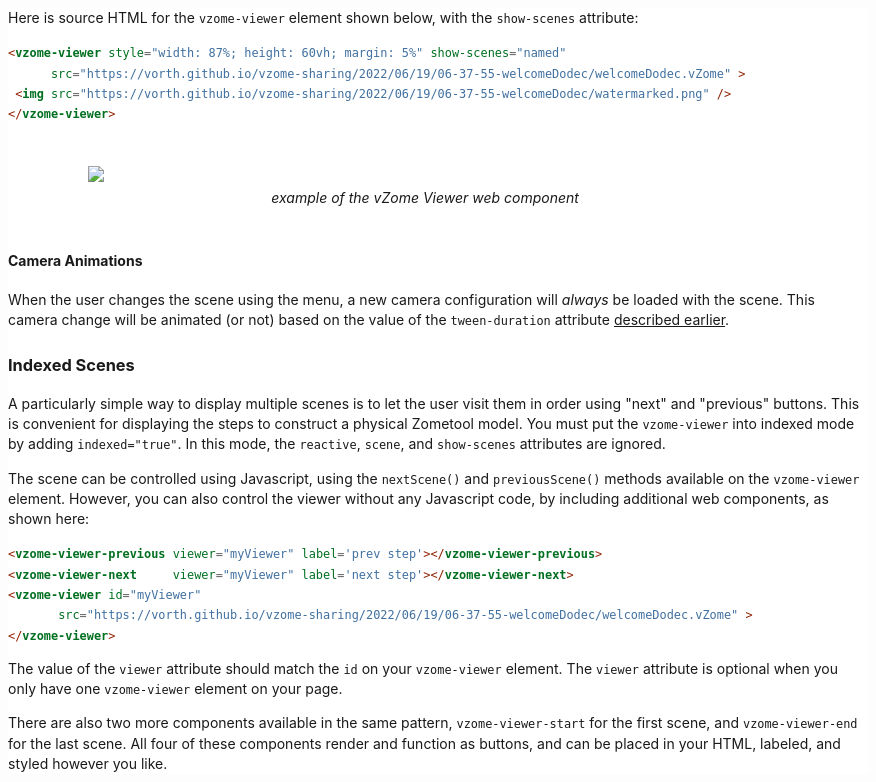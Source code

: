 Here is source HTML for the `vzome-viewer` element shown below, with the `show-scenes` attribute:
 ```html
<vzome-viewer style="width: 87%; height: 60vh; margin: 5%" show-scenes="named"
       src="https://vorth.github.io/vzome-sharing/2022/06/19/06-37-55-welcomeDodec/welcomeDodec.vZome" >
  <img src="https://vorth.github.io/vzome-sharing/2022/06/19/06-37-55-welcomeDodec/watermarked.png" />
</vzome-viewer>
 ```

<figure style="width: 87%; margin: 5%">
  <vzome-viewer style="width: 87%; height: 60vh; margin: 5%" show-scenes="named"
        src="https://vorth.github.io/vzome-sharing/2022/06/19/06-37-55-welcomeDodec/welcomeDodec.vZome" >
    <img style="width: 100%"
        src="https://vorth.github.io/vzome-sharing/2022/06/19/06-37-55-welcomeDodec/watermarked.png" />
  </vzome-viewer>
  <figcaption style="text-align: center; font-style: italic;">
    example of the vZome Viewer web component
  </figcaption>
</figure>

#### Camera Animations

When the user changes the scene using the menu, a new camera configuration
will *always* be loaded with the scene.
This camera change will be animated (or not)
based on the value of the `tween-duration` attribute [described earlier](#camera-animation).

### Indexed Scenes

A particularly simple way to display multiple scenes is to let the user visit them
in order using "next" and "previous" buttons.
This is convenient for displaying the steps to construct a physical Zometool model.
You must put the `vzome-viewer` into indexed mode
by adding `indexed="true"`.  In this mode, the `reactive`, `scene`, and `show-scenes` attributes are ignored.

The scene can be controlled using Javascript, using the `nextScene()` and `previousScene()` methods
available on the `vzome-viewer` element.
However, you can also control the viewer without any Javascript code,
by including additional web components, as shown here:
```html
<vzome-viewer-previous viewer="myViewer" label='prev step'></vzome-viewer-previous>
<vzome-viewer-next     viewer="myViewer" label='next step'></vzome-viewer-next>
<vzome-viewer id="myViewer"
       src="https://vorth.github.io/vzome-sharing/2022/06/19/06-37-55-welcomeDodec/welcomeDodec.vZome" >
</vzome-viewer>
```
The value of the `viewer` attribute should match the `id` on your `vzome-viewer` element.
The `viewer` attribute is optional when you only have one `vzome-viewer` element on your page.

There are also two more components available in the same pattern, `vzome-viewer-start` for the first scene,
and `vzome-viewer-end` for the last scene.
All four of these components render and function as buttons, and can be placed in your HTML, labeled, and styled however you like.

